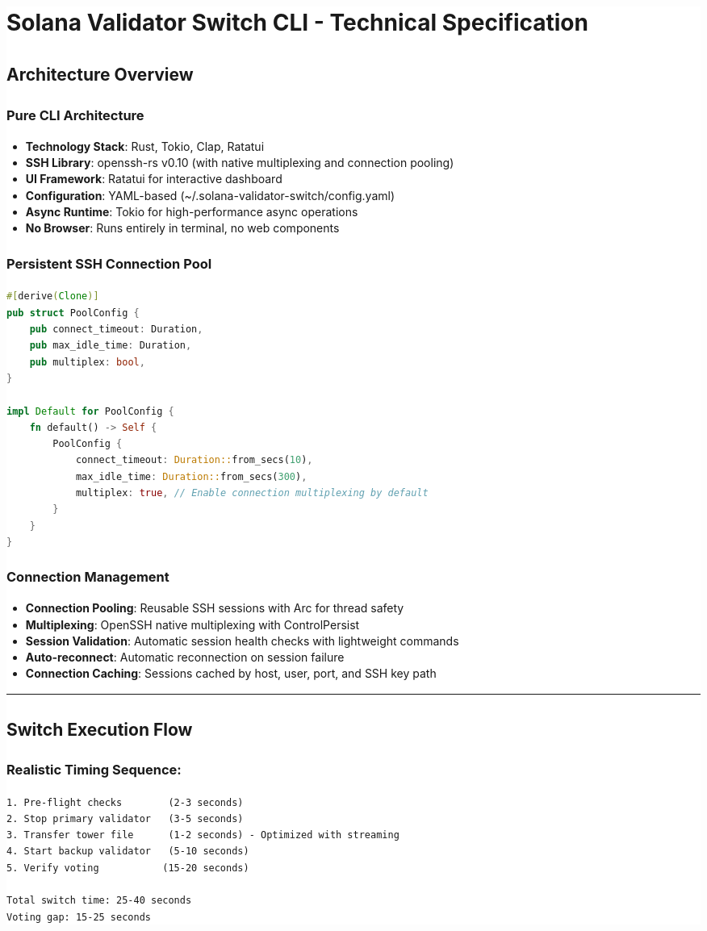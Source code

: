 # Solana Validator Switch CLI - Technical Specification

## Architecture Overview

### **Pure CLI Architecture**
- **Technology Stack**: Rust, Tokio, Clap, Ratatui
- **SSH Library**: openssh-rs v0.10 (with native multiplexing and connection pooling)
- **UI Framework**: Ratatui for interactive dashboard
- **Configuration**: YAML-based (~/.solana-validator-switch/config.yaml)
- **Async Runtime**: Tokio for high-performance async operations
- **No Browser**: Runs entirely in terminal, no web components

### **Persistent SSH Connection Pool**
```rust
#[derive(Clone)]
pub struct PoolConfig {
    pub connect_timeout: Duration,
    pub max_idle_time: Duration,
    pub multiplex: bool,
}

impl Default for PoolConfig {
    fn default() -> Self {
        PoolConfig {
            connect_timeout: Duration::from_secs(10),
            max_idle_time: Duration::from_secs(300),
            multiplex: true, // Enable connection multiplexing by default
        }
    }
}
```

### **Connection Management**
- **Connection Pooling**: Reusable SSH sessions with Arc<Session> for thread safety
- **Multiplexing**: OpenSSH native multiplexing with ControlPersist
- **Session Validation**: Automatic session health checks with lightweight commands
- **Auto-reconnect**: Automatic reconnection on session failure
- **Connection Caching**: Sessions cached by host, user, port, and SSH key path

---

## Switch Execution Flow

### **Realistic Timing Sequence:**
```
1. Pre-flight checks        (2-3 seconds)
2. Stop primary validator   (3-5 seconds)
3. Transfer tower file      (1-2 seconds) - Optimized with streaming
4. Start backup validator   (5-10 seconds)
5. Verify voting           (15-20 seconds)

Total switch time: 25-40 seconds
Voting gap: 15-25 seconds
```
